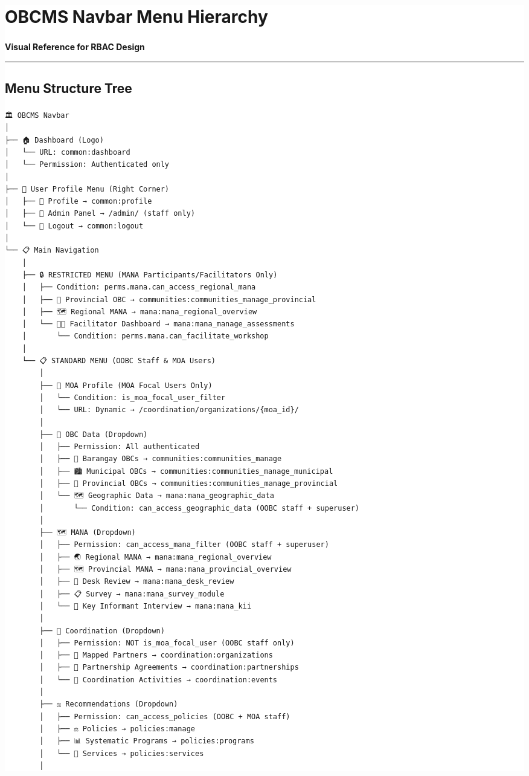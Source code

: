 # OBCMS Navbar Menu Hierarchy

**Visual Reference for RBAC Design**

---

## Menu Structure Tree

```
🏛️ OBCMS Navbar
│
├── 🏠 Dashboard (Logo)
│   └── URL: common:dashboard
│   └── Permission: Authenticated only
│
├── 👤 User Profile Menu (Right Corner)
│   ├── 👤 Profile → common:profile
│   ├── 🔧 Admin Panel → /admin/ (staff only)
│   └── 🚪 Logout → common:logout
│
└── 📋 Main Navigation
    │
    ├── 🔒 RESTRICTED MENU (MANA Participants/Facilitators Only)
    │   ├── Condition: perms.mana.can_access_regional_mana
    │   ├── 🏴 Provincial OBC → communities:communities_manage_provincial
    │   ├── 🗺️ Regional MANA → mana:mana_regional_overview
    │   └── 👨‍🏫 Facilitator Dashboard → mana:mana_manage_assessments
    │       └── Condition: perms.mana.can_facilitate_workshop
    │
    └── 📋 STANDARD MENU (OOBC Staff & MOA Users)
        │
        ├── 🏢 MOA Profile (MOA Focal Users Only)
        │   └── Condition: is_moa_focal_user_filter
        │   └── URL: Dynamic → /coordination/organizations/{moa_id}/
        │
        ├── 👥 OBC Data (Dropdown)
        │   ├── Permission: All authenticated
        │   ├── 📍 Barangay OBCs → communities:communities_manage
        │   ├── 🏙️ Municipal OBCs → communities:communities_manage_municipal
        │   ├── 🏴 Provincial OBCs → communities:communities_manage_provincial
        │   └── 🗺️ Geographic Data → mana:mana_geographic_data
        │       └── Condition: can_access_geographic_data (OOBC staff + superuser)
        │
        ├── 🗺️ MANA (Dropdown)
        │   ├── Permission: can_access_mana_filter (OOBC staff + superuser)
        │   ├── 🌏 Regional MANA → mana:mana_regional_overview
        │   ├── 🗺️ Provincial MANA → mana:mana_provincial_overview
        │   ├── 📖 Desk Review → mana:mana_desk_review
        │   ├── 📋 Survey → mana:mana_survey_module
        │   └── 💬 Key Informant Interview → mana:mana_kii
        │
        ├── 🤝 Coordination (Dropdown)
        │   ├── Permission: NOT is_moa_focal_user (OOBC staff only)
        │   ├── 👥 Mapped Partners → coordination:organizations
        │   ├── 📄 Partnership Agreements → coordination:partnerships
        │   └── 📅 Coordination Activities → coordination:events
        │
        ├── ⚖️ Recommendations (Dropdown)
        │   ├── Permission: can_access_policies (OOBC + MOA staff)
        │   ├── ⚖️ Policies → policies:manage
        │   ├── 📊 Systematic Programs → policies:programs
        │   └── 🔔 Services → policies:services
        │
```